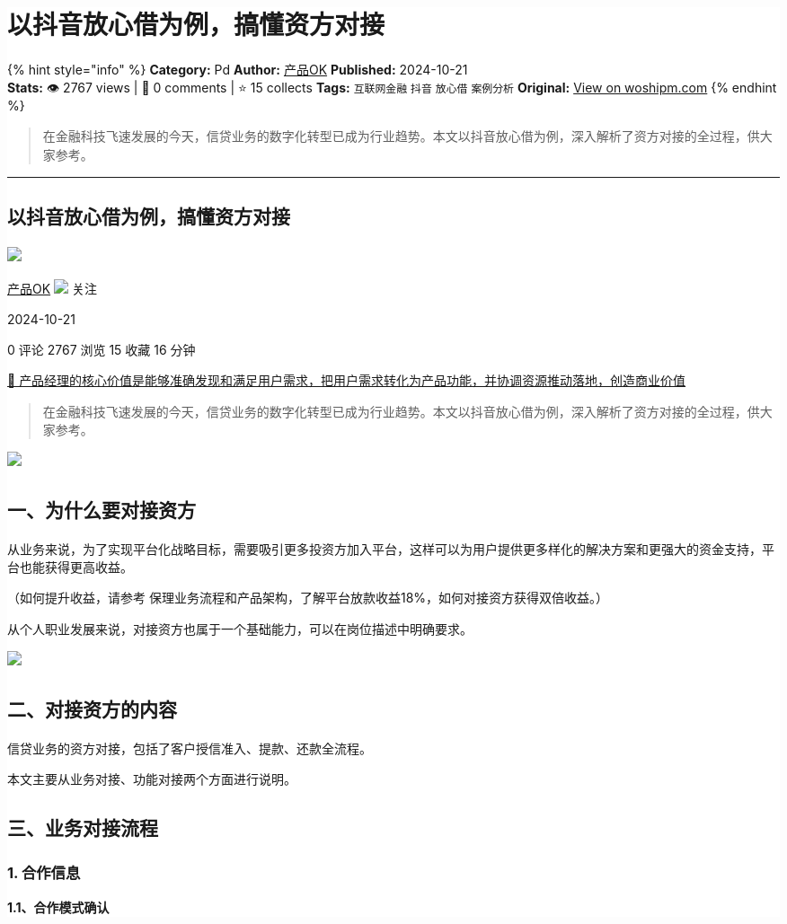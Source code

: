 # 以抖音放心借为例，搞懂资方对接
{% hint style="info" %}
**Category:** Pd
**Author:** [产品OK](https://www.woshipm.com/u/304283)
**Published:** 2024-10-21  
**Stats:** 👁️ 2767 views | 💬 0 comments | ⭐ 15 collects
**Tags:** `互联网金融` `抖音` `放心借` `案例分析`
**Original:** [View on woshipm.com](https://www.woshipm.com/pd/6129690.html)
{% endhint %}
> 在金融科技飞速发展的今天，信贷业务的数字化转型已成为行业趋势。本文以抖音放心借为例，深入解析了资方对接的全过程，供大家参考。

---

## 以抖音放心借为例，搞懂资方对接

[![](https://static.woshipm.com/pmapp_avatar_20240126172119_6708.jpg?imageView2/1/w/72/h/72/q/100)](https://www.woshipm.com/u/304283)

[产品OK](https://www.woshipm.com/u/304283) ![](https://static.woshipm.com/tag/1101_1@2x.png) 关注

2024-10-21

0 评论 2767 浏览 15 收藏 16 分钟

[🔗 产品经理的核心价值是能够准确发现和满足用户需求，把用户需求转化为产品功能，并协调资源推动落地，创造商业价值](https://ke.qidianla.com/courses/90pm)

> 在金融科技飞速发展的今天，信贷业务的数字化转型已成为行业趋势。本文以抖音放心借为例，深入解析了资方对接的全过程，供大家参考。

![](https://image.woshipm.com/2023/05/06/55520c24-ec01-11ed-bbb6-00163e0b5ff3.jpg)

## 一、为什么要对接资方

从业务来说，为了实现平台化战略目标，需要吸引更多投资方加入平台，这样可以为用户提供更多样化的解决方案和更强大的资金支持，平台也能获得更高收益。

（如何提升收益，请参考 保理业务流程和产品架构，了解平台放款收益18%，如何对接资方获得双倍收益。）

从个人职业发展来说，对接资方也属于一个基础能力，可以在岗位描述中明确要求。

![](https://image.woshipm.com/wp-files/2024/10/bqW8CaYyR4n5IAq51dbv.png)

## 二、对接资方的内容

信贷业务的资方对接，包括了客户授信准入、提款、还款全流程。

本文主要从业务对接、功能对接两个方面进行说明。

## 三、业务对接流程

### 1\. 合作信息

**1.1、合作模式确认**
